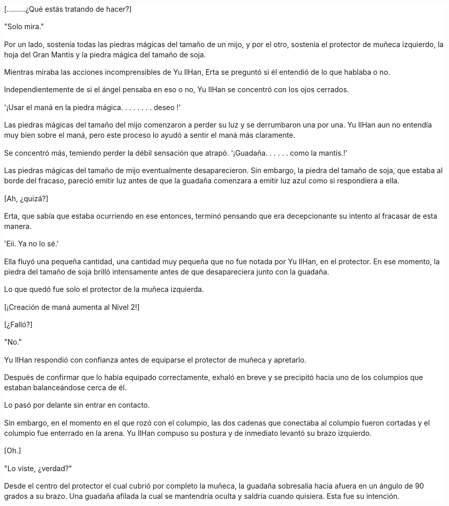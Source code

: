 [.........¿Qué estás tratando de hacer?]

"Solo mira."

Por un lado, sostenía todas las piedras mágicas del tamaño de un mijo, y por el otro, sostenía el protector de muñeca izquierdo, la hoja del Gran Mantis y la piedra mágica del tamaño de soja.

Mientras miraba las acciones incomprensibles de Yu IlHan, Erta se preguntó si él entendió de lo que hablaba o no.

Independientemente de si el ángel pensaba en eso o no, Yu IlHan se concentró con los ojos cerrados.

'¡Usar el maná en la piedra mágica. . . . . . . . deseo	!'

Las piedras mágicas del tamaño del mijo comenzaron a perder su luz y se derrumbaron una por una. Yu IlHan aun no entendía muy bien sobre el maná, pero este proceso lo ayudó a sentir el maná más claramente.

Se concentró más, temiendo perder la débil sensación que atrapó. '¡Guadaña. . . . . . como la mantis.!'

Las piedras mágicas del tamaño de mijo eventualmente desaparecieron. Sin embargo, la piedra del tamaño de soja, que estaba al borde del fracaso, pareció emitir luz antes de que la guadaña comenzara a emitir luz azul como si respondiera a ella.

[Ah, ¿quizá?]

Erta, que sabía que estaba ocurriendo en ese entonces, terminó pensando que era decepcionante su intento al fracasar de esta manera.

'Eii. Ya no lo sé.'

Ella fluyó una pequeña cantidad, una cantidad muy pequeña que no fue notada por Yu IlHan, en el protector. En ese momento, la piedra del tamaño de soja brilló intensamente antes de que desapareciera junto con la guadaña.

Lo que quedó fue solo el protector de la muñeca izquierda.

[¡Creación de maná aumenta al Nivel 2!]

[¿Falló?]

"No."

Yu IlHan respondió con confianza antes de equiparse el protector de muñeca y apretarlo.

Después de confirmar que lo había equipado correctamente, exhaló en breve y se precipitó hacia uno de los columpios que estaban balanceándose cerca de él.

Lo pasó por delante sin entrar en contacto.

Sin embargo, en el momento en el que rozó con el columpio, las dos cadenas que conectaba al columpio fueron cortadas y el columpio fue enterrado en la arena.
Yu IlHan compuso su postura y de inmediato levantó su brazo izquierdo.

[Oh.]

"Lo viste, ¿verdad?"

Desde el centro del protector el cual cubrió por completo la muñeca, la guadaña sobresalía hacia afuera en un ángulo de 90 grados a su brazo. Una guadaña afilada la cual se mantendría oculta y saldría cuando quisiera. Esta fue su intención.
